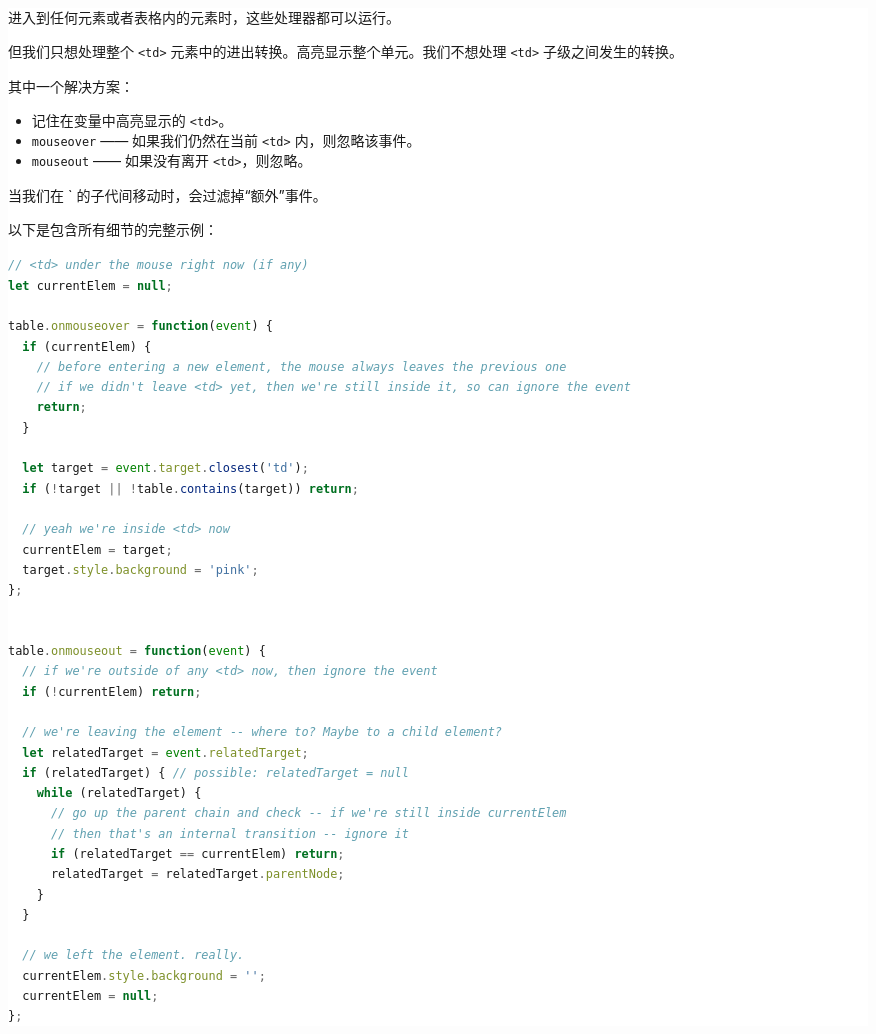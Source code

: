 进入到任何元素或者表格内的元素时，这些处理器都可以运行。

但我们只想处理整个 `<td>` 元素中的进出转换。高亮显示整个单元。我们不想处理 `<td>` 子级之间发生的转换。

其中一个解决方案：

- 记住在变量中高亮显示的 `<td>`。
- `mouseover` —— 如果我们仍然在当前 `<td>` 内，则忽略该事件。
- `mouseout` —— 如果没有离开 `<td>`，则忽略。

当我们在 ` 的子代间移动时，会过滤掉“额外”事件。

以下是包含所有细节的完整示例：

```javascript
// <td> under the mouse right now (if any)
let currentElem = null;

table.onmouseover = function(event) {
  if (currentElem) {
    // before entering a new element, the mouse always leaves the previous one
    // if we didn't leave <td> yet, then we're still inside it, so can ignore the event
    return;
  }

  let target = event.target.closest('td');
  if (!target || !table.contains(target)) return;

  // yeah we're inside <td> now
  currentElem = target;
  target.style.background = 'pink';
};


table.onmouseout = function(event) {
  // if we're outside of any <td> now, then ignore the event
  if (!currentElem) return;

  // we're leaving the element -- where to? Maybe to a child element?
  let relatedTarget = event.relatedTarget;
  if (relatedTarget) { // possible: relatedTarget = null
    while (relatedTarget) {
      // go up the parent chain and check -- if we're still inside currentElem
      // then that's an internal transition -- ignore it
      if (relatedTarget == currentElem) return;
      relatedTarget = relatedTarget.parentNode;
    }
  }

  // we left the element. really.
  currentElem.style.background = '';
  currentElem = null;
};
```
